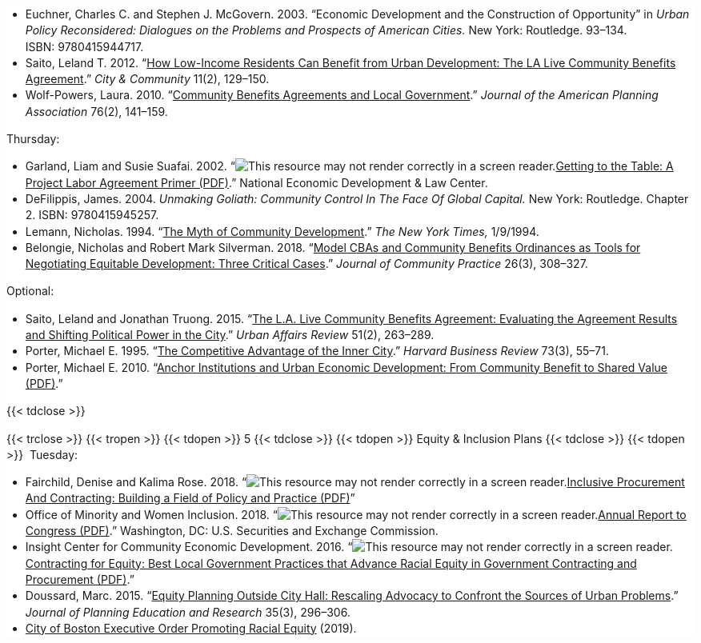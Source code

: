 *   Euchner, Charles C. and Stephen J. McGovern. 2003. “Economic Development and the Construction of Opportunity” in _Urban Policy Reconsidered: Dialogues on the Problems and Prospects of American Cities._ New York: Routledge. 93–134. ISBN: 9780415944717.
*   Saito, Leland T. 2012. “[How Low-Income Residents Can Benefit from Urban Development: The LA Live Community Benefits Agreement](https://doi.org/10.1111/j.1540-6040.2012.01399.x).” _City & Community_ 11(2), 129–150.
*   Wolf-Powers, Laura. 2010. “[Community Benefits Agreements and Local Government](https://doi.org/10.1080/01944360903490923).” _Journal of the American Planning Association_ 76(2), 141–159. 

Thursday:  

*   Garland, Liam and Susie Suafai. 2002. “![This resource may not render correctly in a screen reader.](/images/inacessible.gif)[Getting to the Table: A Project Labor Agreement Primer (PDF)](http://ww1.insightcced.org/uploads/publications/wd/Getting%20to%20the%20Table%20PLA.pdf).” National Economic Development & Law Center.
*   DeFilippis, James. 2004. _Unmaking Goliath: Community Control In The Face Of Global Capital._ New York: Routledge. Chapter 2. ISBN: 9780415945257.
*   Lemann, Nicholas. 1994. “[The Myth of Community Development](https://www.nytimes.com/1994/01/09/magazine/the-myth-of-community-development.html).” _The New York Times,_ 1/9/1994.
*   Belongie, Nicholas and Robert Mark Silverman. 2018. “[Model CBAs and Community Benefits Ordinances as Tools for Negotiating Equitable Development: Three Critical Cases](https://doi.org/10.1080/10705422.2018.1476427).” _Journal of Community Practice_ 26(3), 308–327.

Optional:  

*   Saito, Leland and Jonathan Truong. 2015. “[The L.A. Live Community Benefits Agreement: Evaluating the Agreement Results and Shifting Political Power in the City](https://doi.org/10.1177%2F1078087414527064).” _Urban Affairs Review_ 51(2), 263–289.
*   Porter, Michael E. 1995. “[The Competitive Advantage of the Inner City](https://hbr.org/1995/05/the-competitive-advantage-of-the-inner-city).” _Harvard Business Review_ 73(3), 55–71.
*   Porter, Michael E. 2010. “[Anchor Institutions and Urban Economic Development: From Community Benefit to Shared Value (PDF)](https://www.hbs.edu/faculty/Publication%20Files/2010-1026_ICEF_ANCHORS_MEP_13ec3cb4-bc71-4d2a-8832-e8880bced5f3.pdf).”


{{< tdclose >}}

{{< trclose >}}
{{< tropen >}}
{{< tdopen >}}
5
{{< tdclose >}}
{{< tdopen >}}
Equity & Inclusion Plans
{{< tdclose >}}
{{< tdopen >}}
 Tuesday:  

*   Fairchild, Denise and Kalima Rose. 2018. “![This resource may not render correctly in a screen reader.](/images/inacessible.gif)[Inclusive Procurement And Contracting: Building a Field of Policy and Practice (PDF)](http://files.emeraldcities.org/media/news/Inclusive_procurement_final_03.05.18_3.pdf)”
*   Office of Minority and Women Inclusion. 2018. “![This resource may not render correctly in a screen reader.](/images/inacessible.gif)[Annual Report to Congress (PDF)](https://www.sec.gov/files/OMWI%20FY%202017%20Annual%20Report%20FV%20508.pdf).” Washington, DC: U.S. Securities and Exchange Commission.
*   Insight Center for Community Economic Development. 2016. “![This resource may not render correctly in a screen reader.](/images/inacessible.gif)[Contracting for Equity: Best Local Government Practices that Advance Racial Equity in Government Contracting and Procurement (PDF)](https://racialequityalliance.org/wp-content/uploads/2015/12/GARE-Contract_For_Equity.pdf).”
*   Doussard, Marc. 2015. “[Equity Planning Outside City Hall: Rescaling Advocacy to Confront the Sources of Urban Problems](https://doi.org/10.1177%2F0739456X15580021).” _Journal of Planning Education and Research_ 35(3), 296–306.
*   [City of Boston Executive Order Promoting Racial Equity](https://www.boston.gov/news/executive-order-promote-racial-equality-and-resilience-signed-mayor-walsh) (2019).